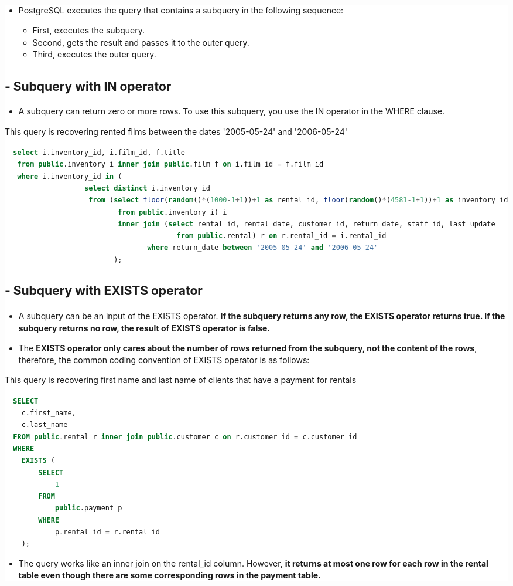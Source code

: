   - PostgreSQL executes the query that contains a subquery in the following sequence:

    - First, executes the subquery.
    - Second, gets the result and passes it to the outer query.
    - Third, executes the outer query.
     
## - Subquery with IN operator
  - A subquery can return zero or more rows. To use this subquery, you use the IN operator in the WHERE clause.

This query is recovering rented films between the dates '2005-05-24' and '2006-05-24'
```SQL
  select i.inventory_id, i.film_id, f.title 
   from public.inventory i inner join public.film f on i.film_id = f.film_id 
   where i.inventory_id in (
				   select distinct i.inventory_id 
				    from (select floor(random()*(1000-1+1))+1 as rental_id, floor(random()*(4581-1+1))+1 as inventory_id 
				           from public.inventory i) i 
				           inner join (select rental_id, rental_date, customer_id, return_date, staff_id, last_update 
				                         from public.rental) r on r.rental_id = i.rental_id
				                  where return_date between '2005-05-24' and '2006-05-24'
                          );
``` 
## - Subquery with EXISTS operator
  - A subquery can be an input of the EXISTS operator. **If the subquery returns any row, the EXISTS operator returns true. If the subquery returns no row, the result of EXISTS operator is false.**

  - The **EXISTS operator only cares about the number of rows returned from the subquery, not the content of the rows**, therefore, the common coding convention of EXISTS operator is as follows:


This query is recovering first name and last name of clients that have a payment for rentals
```SQL
  SELECT
	c.first_name, 
	c.last_name
  FROM public.rental r inner join public.customer c on r.customer_id = c.customer_id 
  WHERE
	EXISTS (
		SELECT
			1
		FROM
			public.payment p
		WHERE
			p.rental_id = r.rental_id
	);   
```
- The query works like an inner join on the rental_id column. However, **it returns at most one row for each row in the rental table even though there are some corresponding rows in the payment table.**
 